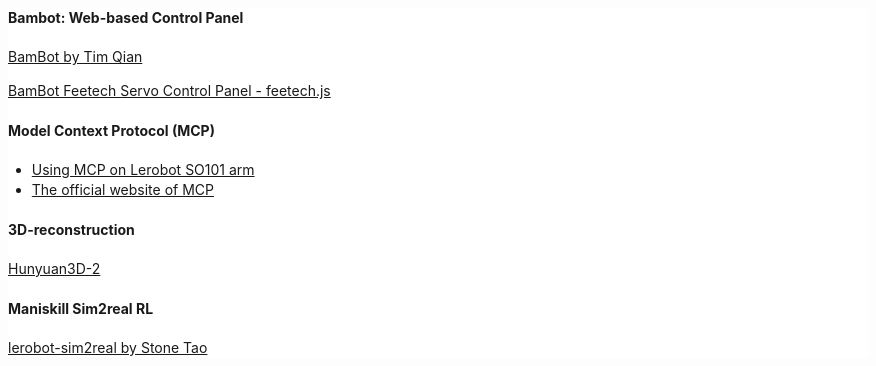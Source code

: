 #### Bambot: Web-based Control Panel 

[BamBot by Tim Qian](https://bambot.org/)

[BamBot Feetech Servo Control Panel - feetech.js](http://bambot.org/feetech.js)

#### Model Context Protocol (MCP)

- [Using MCP on Lerobot SO101 arm](https://github.com/IliaLarchenko/robot_MCP)
- [The official website of MCP](https://modelcontextprotocol.io/introduction)

#### 3D-reconstruction

[Hunyuan3D-2](https://huggingface.co/spaces/tencent/Hunyuan3D-2)


#### Maniskill Sim2real RL

[lerobot-sim2real by Stone Tao](https://github.com/StoneT2000/lerobot-sim2real)




